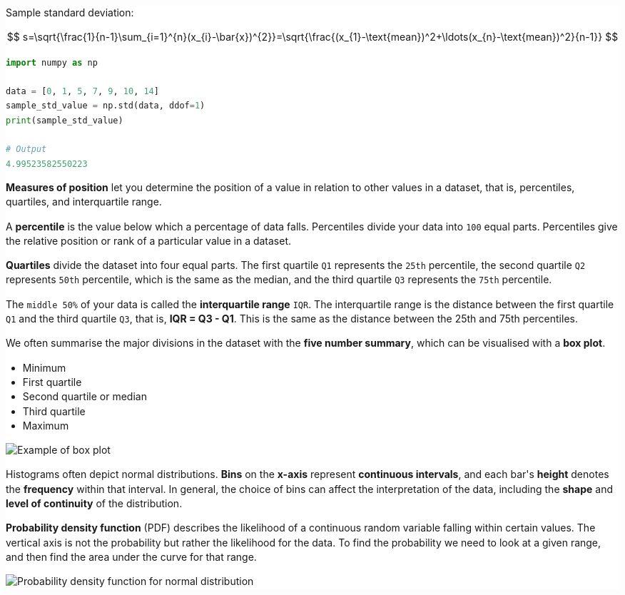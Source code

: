 Sample standard deviation:

$$
s=\sqrt{\frac{1}{n-1}\sum_{i=1}^{n}(x_{i}-\bar{x})^{2}}=\sqrt{\frac{(x_{1}-\text{mean})^2+\ldots(x_{n}-\text{mean})^2}{n-1}}
$$

```python
import numpy as np

data = [0, 1, 5, 7, 9, 10, 14]
sample_std_value = np.std(data, ddof=1)
print(sample_std_value)

# Output
4.99523582550223
```

**Measures of position** let you determine the position of a value in relation to other values in a dataset, that is, percentiles, quartiles, and interquartile range.

A **percentile** is the value below which a percentage of data falls. Percentiles divide your data into `100` equal parts. Percentiles give the relative position or rank of a particular value in a dataset. 

**Quartiles** divide the dataset into four equal parts. The first quartile `Q1` represents the `25th` percentile, the second quartile `Q2` represents `50th` percentile, which is the same as the median, and the third quartile `Q3` represents the `75th` percentile.

The `middle 50%` of your data is called the **interquartile range** `IQR`. The interquartile range is the distance between the first quartile `Q1` and the third quartile `Q3`, that is, **IQR = Q3 - Q1**. This is the same as the distance between the 25th and 75th percentiles. 

We often summarise the major divisions in the dataset with the **five number summary**, which can be visualised with a **box plot**.

- Minimum
- First quartile
- Second quartile or median
- Third quartile
- Maximum 

![Example of box plot](https://github.com/x-square/visual-resources/blob/main/box-plot.png?raw=true 'Example of box plot')

Histograms often depict normal distributions. **Bins** on the **x-axis** represent **continuous intervals**, and each bar's **height** denotes the **frequency** within that interval. In general, the choice of bins can affect the interpretation of the data, including the **shape** and **level of continuity** of the distribution.

**Probability density function** (PDF) describes the likelihood of a continuous random variable falling within certain values. The vertical axis is not the probability but rather the likelihood for the data. To find the probability we need to look at a given range, and then find the area under the curve for that range.

![Probability density function for normal distribution](https://github.com/x-square/visual-resources/blob/main/normal-distribution-pdf.png?raw=true 'Probability density function for normal distribution')


[^1]: Nield, T. 2021. *Essential Math for Data Science: Take Control of Your Data with Fundamental Calculus, Linear Algebra, Probability and Statistics*. O'Reilly: Cambridge, England.
[^2]: Howell, E. https://medium.com/@egorhowell
[^3]: `r` stands for row and `c` for column.
[^4]: Sample mean is commonly used because it is accessible and cost-effective. We use the population mean when we have data for the entire population rather than just a sample of it.